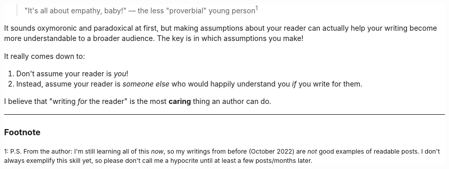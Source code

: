 > "It's all about empathy, baby!" — the less "proverbial" young person<sup>1</sup>

It sounds oxymoronic and paradoxical at first, but making assumptions about your reader can actually help your writing become more understandable to a broader audience. The key is in which assumptions you make!

It really comes down to:

1. Don't assume your reader is _you_!
2. Instead, assume your reader is _someone else_ who would happily understand you _if_ you write for them.

I believe that "writing _for_ the reader" is the most **caring** thing an author can do.

---

### Footnote

<p style="font-size: 0.875rem">1: P.S. From the author: I'm still learning all of this <em>now</em>, so my writings from before (October 2022) are <em>not</em> good examples of readable posts. I don't always exemplify this skill yet, so please don't call me a hypocrite until at least a few posts/months later.</p>
